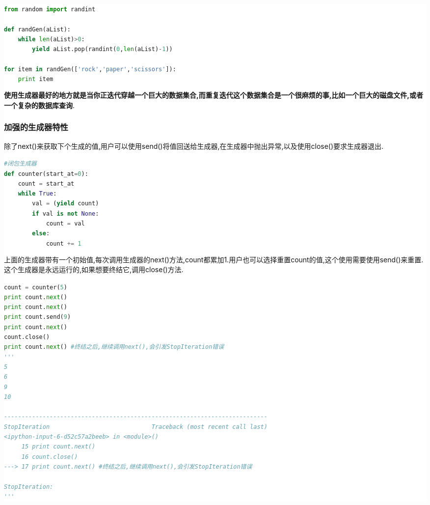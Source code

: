 ```python
from random import randint

def randGen(aList):
    while len(aList)>0:
        yield aList.pop(randint(0,len(aList)-1))
        
for item in randGen(['rock','paper','scissors']):
    print item
```

**使用生成器最好的地方就是当你正迭代穿越一个巨大的数据集合,而重复迭代这个数据集合是一个很麻烦的事,比如一个巨大的磁盘文件,或者一个复杂的数据库查询**.

### 加强的生成器特性

除了next()来获取下个生成的值,用户可以使用send()将值回送给生成器,在生成器中抛出异常,以及使用close()要求生成器退出.

```python
#闭包生成器
def counter(start_at=0):
    count = start_at
    while True:
        val = (yield count)
        if val is not None:
            count = val
        else:
            count += 1
```

上面的生成器带有一个初始值,每次调用生成器的next()方法,count都累加1.用户也可以选择重置count的值,这个使用需要使用send()来重置.这个生成器是永远运行的,如果想要终结它,调用close()方法.

```python
count = counter(5)
print count.next()
print count.next()
print count.send(9)
print count.next()
count.close()
print count.next() #终结之后,继续调用next(),会引发StopIteration错误
'''
5
6
9
10

---------------------------------------------------------------------------
StopIteration                             Traceback (most recent call last)
<ipython-input-6-d52c57a2beeb> in <module>()
     15 print count.next()
     16 count.close()
---> 17 print count.next() #终结之后,继续调用next(),会引发StopIteration错误

StopIteration: 
'''
```



